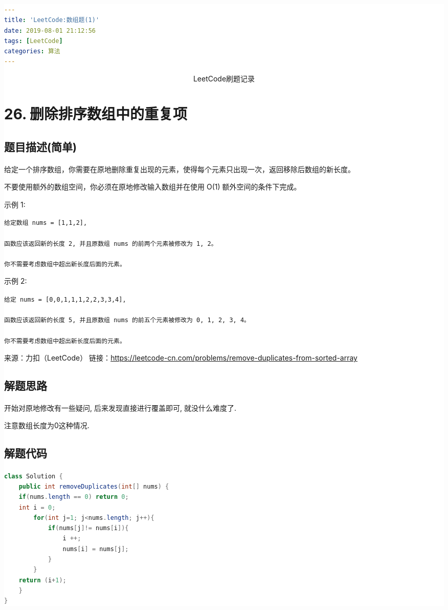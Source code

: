 ```yaml
---
title: 'LeetCode:数组题(1)'
date: 2019-08-01 21:12:56
tags: [LeetCode]
categories: 算法
---
```


<center>LeetCode刷题记录</center>


# 26. 删除排序数组中的重复项

## 题目描述(简单)

给定一个排序数组，你需要在原地删除重复出现的元素，使得每个元素只出现一次，返回移除后数组的新长度。

不要使用额外的数组空间，你必须在原地修改输入数组并在使用 O(1) 额外空间的条件下完成。

示例 1:

```
给定数组 nums = [1,1,2], 

函数应该返回新的长度 2, 并且原数组 nums 的前两个元素被修改为 1, 2。 

你不需要考虑数组中超出新长度后面的元素。
```

示例 2:

```
给定 nums = [0,0,1,1,1,2,2,3,3,4],

函数应该返回新的长度 5, 并且原数组 nums 的前五个元素被修改为 0, 1, 2, 3, 4。

你不需要考虑数组中超出新长度后面的元素。
```

来源：力扣（LeetCode）
链接：https://leetcode-cn.com/problems/remove-duplicates-from-sorted-array

## 解题思路

开始对原地修改有一些疑问, 后来发现直接进行覆盖即可, 就没什么难度了.

注意数组长度为0这种情况.



## 解题代码

```java
class Solution {
    public int removeDuplicates(int[] nums) {
    if(nums.length == 0) return 0;
    int i = 0;
        for(int j=1; j<nums.length; j++){
            if(nums[j]!= nums[i]){
                i ++;
                nums[i] = nums[j];
            }
        }
    return (i+1);
    }
}
```